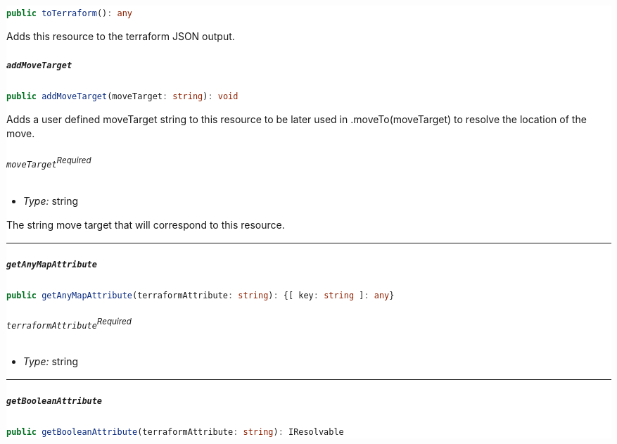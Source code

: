 ```typescript
public toTerraform(): any
```

Adds this resource to the terraform JSON output.

##### `addMoveTarget` <a name="addMoveTarget" id="rhizo-co-terraform-provider-oci.osManagementHubLifecycleStageDetachManagedInstancesManagement.OsManagementHubLifecycleStageDetachManagedInstancesManagement.addMoveTarget"></a>

```typescript
public addMoveTarget(moveTarget: string): void
```

Adds a user defined moveTarget string to this resource to be later used in .moveTo(moveTarget) to resolve the location of the move.

###### `moveTarget`<sup>Required</sup> <a name="moveTarget" id="rhizo-co-terraform-provider-oci.osManagementHubLifecycleStageDetachManagedInstancesManagement.OsManagementHubLifecycleStageDetachManagedInstancesManagement.addMoveTarget.parameter.moveTarget"></a>

- *Type:* string

The string move target that will correspond to this resource.

---

##### `getAnyMapAttribute` <a name="getAnyMapAttribute" id="rhizo-co-terraform-provider-oci.osManagementHubLifecycleStageDetachManagedInstancesManagement.OsManagementHubLifecycleStageDetachManagedInstancesManagement.getAnyMapAttribute"></a>

```typescript
public getAnyMapAttribute(terraformAttribute: string): {[ key: string ]: any}
```

###### `terraformAttribute`<sup>Required</sup> <a name="terraformAttribute" id="rhizo-co-terraform-provider-oci.osManagementHubLifecycleStageDetachManagedInstancesManagement.OsManagementHubLifecycleStageDetachManagedInstancesManagement.getAnyMapAttribute.parameter.terraformAttribute"></a>

- *Type:* string

---

##### `getBooleanAttribute` <a name="getBooleanAttribute" id="rhizo-co-terraform-provider-oci.osManagementHubLifecycleStageDetachManagedInstancesManagement.OsManagementHubLifecycleStageDetachManagedInstancesManagement.getBooleanAttribute"></a>

```typescript
public getBooleanAttribute(terraformAttribute: string): IResolvable
```

